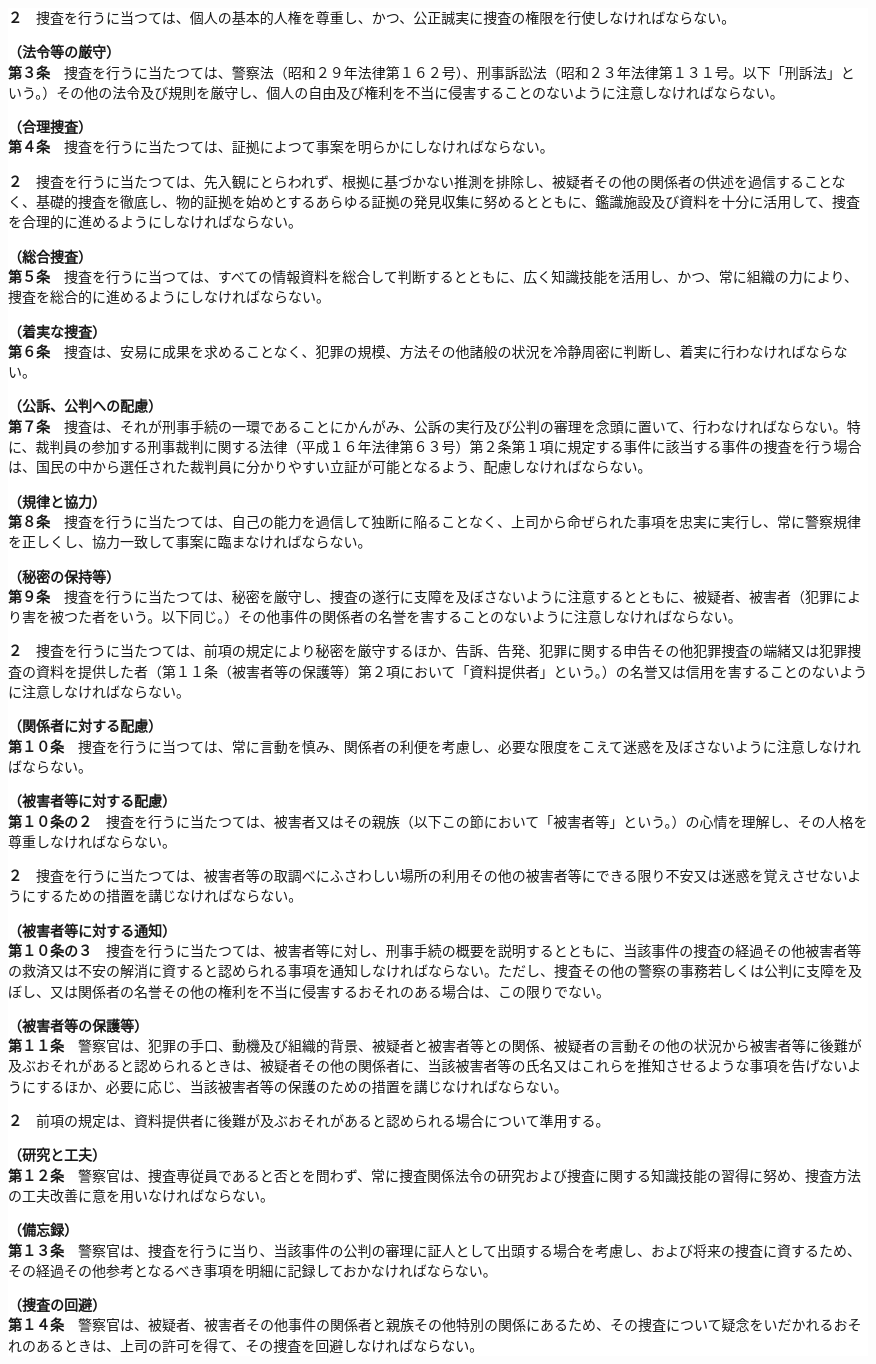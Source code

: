 **２**　捜査を行うに当つては、個人の基本的人権を尊重し、かつ、公正誠実に捜査の権限を行使しなければならない。  
  
**（法令等の厳守）**  
**第３条**　捜査を行うに当たつては、警察法（昭和２９年法律第１６２号）、刑事訴訟法（昭和２３年法律第１３１号。以下「刑訴法」という。）その他の法令及び規則を厳守し、個人の自由及び権利を不当に侵害することのないように注意しなければならない。  
  
**（合理捜査）**  
**第４条**　捜査を行うに当たつては、証拠によつて事案を明らかにしなければならない。  
  
**２**　捜査を行うに当たつては、先入観にとらわれず、根拠に基づかない推測を排除し、被疑者その他の関係者の供述を過信することなく、基礎的捜査を徹底し、物的証拠を始めとするあらゆる証拠の発見収集に努めるとともに、鑑識施設及び資料を十分に活用して、捜査を合理的に進めるようにしなければならない。  
  
**（総合捜査）**  
**第５条**　捜査を行うに当つては、すべての情報資料を総合して判断するとともに、広く知識技能を活用し、かつ、常に組織の力により、捜査を総合的に進めるようにしなければならない。  
  
**（着実な捜査）**  
**第６条**　捜査は、安易に成果を求めることなく、犯罪の規模、方法その他諸般の状況を冷静周密に判断し、着実に行わなければならない。  
  
**（公訴、公判への配慮）**  
**第７条**　捜査は、それが刑事手続の一環であることにかんがみ、公訴の実行及び公判の審理を念頭に置いて、行わなければならない。特に、裁判員の参加する刑事裁判に関する法律（平成１６年法律第６３号）第２条第１項に規定する事件に該当する事件の捜査を行う場合は、国民の中から選任された裁判員に分かりやすい立証が可能となるよう、配慮しなければならない。  
  
**（規律と協力）**  
**第８条**　捜査を行うに当たつては、自己の能力を過信して独断に陥ることなく、上司から命ぜられた事項を忠実に実行し、常に警察規律を正しくし、協力一致して事案に臨まなければならない。  
  
**（秘密の保持等）**  
**第９条**　捜査を行うに当たつては、秘密を厳守し、捜査の遂行に支障を及ぼさないように注意するとともに、被疑者、被害者（犯罪により害を被つた者をいう。以下同じ。）その他事件の関係者の名誉を害することのないように注意しなければならない。  
  
**２**　捜査を行うに当たつては、前項の規定により秘密を厳守するほか、告訴、告発、犯罪に関する申告その他犯罪捜査の端緒又は犯罪捜査の資料を提供した者（第１１条（被害者等の保護等）第２項において「資料提供者」という。）の名誉又は信用を害することのないように注意しなければならない。  
  
**（関係者に対する配慮）**  
**第１０条**　捜査を行うに当つては、常に言動を慎み、関係者の利便を考慮し、必要な限度をこえて迷惑を及ぼさないように注意しなければならない。  
  
**（被害者等に対する配慮）**  
**第１０条の２**　捜査を行うに当たつては、被害者又はその親族（以下この節において「被害者等」という。）の心情を理解し、その人格を尊重しなければならない。  
  
**２**　捜査を行うに当たつては、被害者等の取調べにふさわしい場所の利用その他の被害者等にできる限り不安又は迷惑を覚えさせないようにするための措置を講じなければならない。  
  
**（被害者等に対する通知）**  
**第１０条の３**　捜査を行うに当たつては、被害者等に対し、刑事手続の概要を説明するとともに、当該事件の捜査の経過その他被害者等の救済又は不安の解消に資すると認められる事項を通知しなければならない。ただし、捜査その他の警察の事務若しくは公判に支障を及ぼし、又は関係者の名誉その他の権利を不当に侵害するおそれのある場合は、この限りでない。  
  
**（被害者等の保護等）**  
**第１１条**　警察官は、犯罪の手口、動機及び組織的背景、被疑者と被害者等との関係、被疑者の言動その他の状況から被害者等に後難が及ぶおそれがあると認められるときは、被疑者その他の関係者に、当該被害者等の氏名又はこれらを推知させるような事項を告げないようにするほか、必要に応じ、当該被害者等の保護のための措置を講じなければならない。  
  
**２**　前項の規定は、資料提供者に後難が及ぶおそれがあると認められる場合について準用する。  
  
**（研究と工夫）**  
**第１２条**　警察官は、捜査専従員であると否とを問わず、常に捜査関係法令の研究および捜査に関する知識技能の習得に努め、捜査方法の工夫改善に意を用いなければならない。  
  
**（備忘録）**  
**第１３条**　警察官は、捜査を行うに当り、当該事件の公判の審理に証人として出頭する場合を考慮し、および将来の捜査に資するため、その経過その他参考となるべき事項を明細に記録しておかなければならない。  
  
**（捜査の回避）**  
**第１４条**　警察官は、被疑者、被害者その他事件の関係者と親族その他特別の関係にあるため、その捜査について疑念をいだかれるおそれのあるときは、上司の許可を得て、その捜査を回避しなければならない。  
  